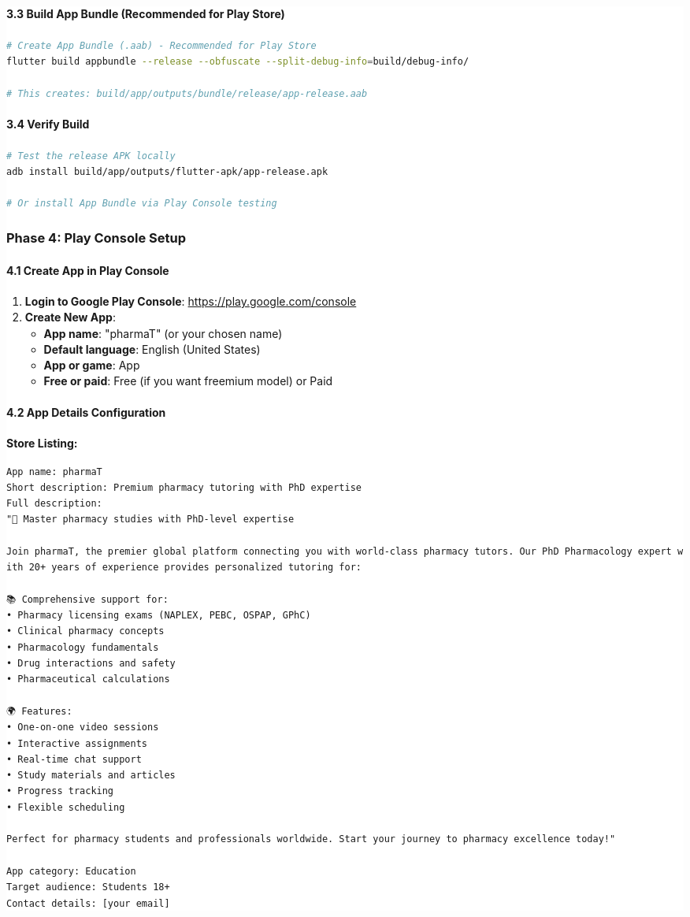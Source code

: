 #### 3.3 **Build App Bundle (Recommended for Play Store)**
```bash
# Create App Bundle (.aab) - Recommended for Play Store
flutter build appbundle --release --obfuscate --split-debug-info=build/debug-info/

# This creates: build/app/outputs/bundle/release/app-release.aab
```

#### 3.4 **Verify Build**
```bash
# Test the release APK locally
adb install build/app/outputs/flutter-apk/app-release.apk

# Or install App Bundle via Play Console testing
```

### **Phase 4: Play Console Setup**

#### 4.1 **Create App in Play Console**

1. **Login to Google Play Console**: https://play.google.com/console
2. **Create New App**:
   - **App name**: "pharmaT" (or your chosen name)
   - **Default language**: English (United States)
   - **App or game**: App
   - **Free or paid**: Free (if you want freemium model) or Paid

#### 4.2 **App Details Configuration**

**Store Listing:**
```
App name: pharmaT
Short description: Premium pharmacy tutoring with PhD expertise
Full description: 
"🌟 Master pharmacy studies with PhD-level expertise

Join pharmaT, the premier global platform connecting you with world-class pharmacy tutors. Our PhD Pharmacology expert with 20+ years of experience provides personalized tutoring for:

📚 Comprehensive support for:
• Pharmacy licensing exams (NAPLEX, PEBC, OSPAP, GPhC)
• Clinical pharmacy concepts
• Pharmacology fundamentals
• Drug interactions and safety
• Pharmaceutical calculations

🌍 Features:
• One-on-one video sessions
• Interactive assignments
• Real-time chat support
• Study materials and articles
• Progress tracking
• Flexible scheduling

Perfect for pharmacy students and professionals worldwide. Start your journey to pharmacy excellence today!"

App category: Education
Target audience: Students 18+
Contact details: [your email]
```
